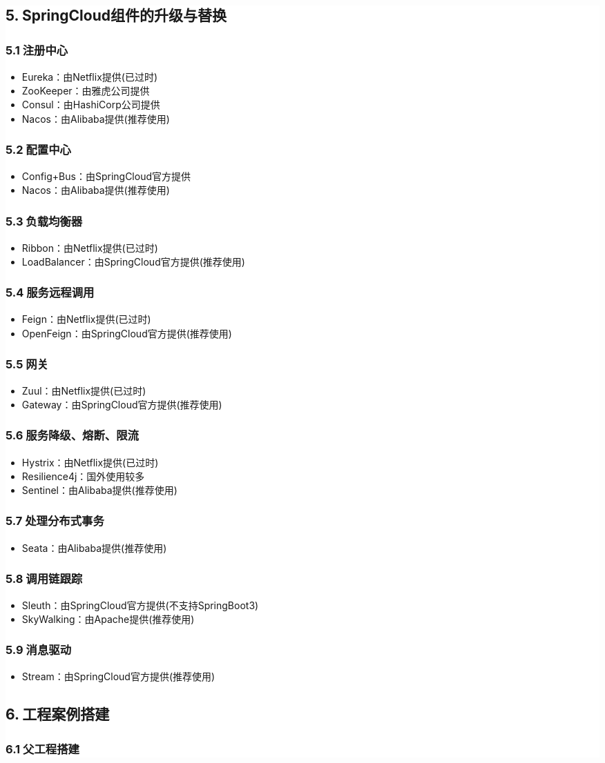 ## 5. SpringCloud组件的升级与替换

### 5.1 注册中心

- Eureka：由Netflix提供(已过时)
- ZooKeeper：由雅虎公司提供
- Consul：由HashiCorp公司提供
- Nacos：由Alibaba提供(推荐使用)

### 5.2 配置中心

- Config+Bus：由SpringCloud官方提供
- Nacos：由Alibaba提供(推荐使用)

### 5.3 负载均衡器

- Ribbon：由Netflix提供(已过时)
- LoadBalancer：由SpringCloud官方提供(推荐使用)

### 5.4 服务远程调用

- Feign：由Netflix提供(已过时)
- OpenFeign：由SpringCloud官方提供(推荐使用)

### 5.5 网关

- Zuul：由Netflix提供(已过时)
- Gateway：由SpringCloud官方提供(推荐使用)

### 5.6 服务降级、熔断、限流

- Hystrix：由Netflix提供(已过时)
- Resilience4j：国外使用较多
- Sentinel：由Alibaba提供(推荐使用)

### 5.7 处理分布式事务

- Seata：由Alibaba提供(推荐使用)

### 5.8 调用链跟踪

- Sleuth：由SpringCloud官方提供(不支持SpringBoot3)
- SkyWalking：由Apache提供(推荐使用)

### 5.9 消息驱动

- Stream：由SpringCloud官方提供(推荐使用)

## 6. 工程案例搭建

### 6.1 父工程搭建
